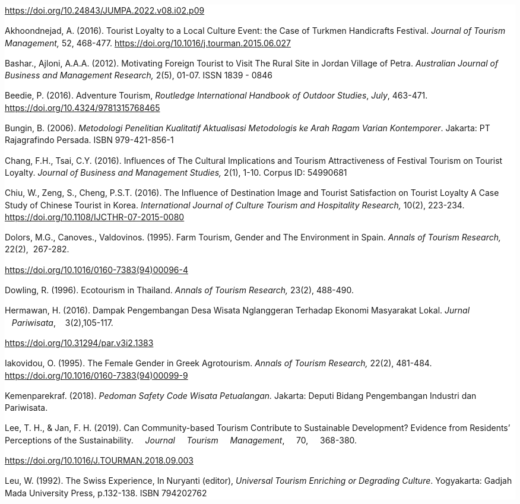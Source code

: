 <p><a href="https://doi.org/10.24843/JUMPA.2022.v08.i02.p09"><span class="font2">https://doi.org/10.24843/JUMPA.2022.v08.i02.p09</span></a></p>
<p><span class="font2">Akhoondnejad, A. (2016). Tourist Loyalty to a Local Culture Event: the Case of Turkmen Handicrafts Festival. </span><span class="font2" style="font-style:italic;">Journal of Tourism Management,</span><span class="font2"> 52, 468-477. </span><a href="https://doi.org/10.1016/j.tourman.2015.06.027"><span class="font2">https://doi.org/10.1016/j.tourman.2015.06.027</span></a></p>
<p><span class="font2">Bashar., Ajloni, A.A.A. (2012). Motivating Foreign Tourist to Visit The Rural Site in Jordan Village of Petra. </span><span class="font2" style="font-style:italic;">Australian Journal of Business and Management Research, </span><span class="font2">2(5), 01-07. ISSN 1839 - 0846</span></p>
<p><span class="font2">Beedie, P. (2016). Adventure Tourism, </span><span class="font2" style="font-style:italic;">Routledge International Handbook of Outdoor Studies</span><span class="font2">, </span><span class="font2" style="font-style:italic;">July</span><span class="font2">, 463-471.</span><a href="https://doi.org/10.4324/9781315768465"><span class="font2"> https://doi.org/10.4324/9781315768465</span></a></p>
<p><span class="font2">Bungin, B. (2006). </span><span class="font2" style="font-style:italic;">Metodologi Penelitian Kualitatif Aktualisasi Metodologis ke Arah Ragam Varian Kontemporer</span><span class="font2">. Jakarta: PT Rajagrafindo Persada. ISBN 979-421-856-1</span></p>
<p><span class="font2">Chang, F.H., Tsai, C.Y. (2016). Influences of The Cultural Implications and Tourism Attractiveness of Festival Tourism on Tourist Loyalty. </span><span class="font2" style="font-style:italic;">Journal of Business and Management Studies,</span><span class="font2"> 2(1), 1-10. Corpus ID: 54990681</span></p>
<p><span class="font2">Chiu, W., Zeng, S., Cheng, P.S.T. (2016). The Influence of Destination Image and Tourist Satisfaction on Tourist Loyalty A Case Study of Chinese Tourist in Korea. </span><span class="font2" style="font-style:italic;">International Journal of Culture Tourism and Hospitality Research,</span><span class="font2"> 10(2), 223-234.</span><a href="https://doi.org/10.1108/IJCTHR-07-2015-0080"><span class="font2"> https://doi.org/10.1108/IJCTHR-07-2015-0080</span></a></p>
<p><span class="font2">Dolors, M.G., Canoves., Valdovinos. (1995). Farm Tourism, Gender and The Environment in Spain. </span><span class="font2" style="font-style:italic;">Annals of Tourism Research,</span><span class="font2"> 22(2), &nbsp;267-282.</span></p>
<p><a href="https://doi.org/10.1016/0160-7383(94)00096-4"><span class="font2">https://doi.org/10.1016/0160-7383(94)00096-4</span></a></p>
<p><span class="font2">Dowling, R. (1996). Ecotourism in Thailand. </span><span class="font2" style="font-style:italic;">Annals of Tourism Research,</span><span class="font2"> 23(2), 488-490.</span></p>
<p><span class="font2">Hermawan, H. (2016). Dampak Pengembangan Desa Wisata Nglanggeran Terhadap Ekonomi Masyarakat Lokal. </span><span class="font2" style="font-style:italic;">Jurnal &nbsp;&nbsp;&nbsp;Pariwisata</span><span class="font2">, &nbsp;&nbsp;&nbsp;3(2),105-117.</span></p>
<p><a href="https://doi.org/10.31294/par.v3i2.1383"><span class="font2">https://doi.org/10.31294/par.v3i2.1383</span></a></p>
<p><span class="font2">Iakovidou, O. (1995). The Female Gender in Greek Agrotourism. </span><span class="font2" style="font-style:italic;">Annals of Tourism Research,</span><span class="font2"> 22(2), 481-484.</span><a href="https://doi.org/10.1016/0160-7383(94)00099-9"><span class="font2"> https://doi.org/10.1016/0160-7383(94)00099-9</span></a></p>
<p><span class="font2">Kemenparekraf. (2018). </span><span class="font2" style="font-style:italic;">Pedoman Safety Code Wisata Petualangan.</span><span class="font2"> Jakarta: Deputi Bidang Pengembangan Industri dan Pariwisata.</span></p>
<p><span class="font2">Lee, T. H., &amp;&nbsp;Jan, F. H. (2019). Can Community-based Tourism Contribute to Sustainable Development? Evidence from Residents’ Perceptions of the Sustainability. &nbsp;&nbsp;&nbsp;&nbsp;</span><span class="font2" style="font-style:italic;">Journal &nbsp;&nbsp;&nbsp;&nbsp;Tourism &nbsp;&nbsp;&nbsp;&nbsp;Management</span><span class="font2">, &nbsp;&nbsp;&nbsp;&nbsp;70, &nbsp;&nbsp;&nbsp;&nbsp;368-380.</span></p>
<p><a href="https://doi.org/10.1016/J.TOURMAN.2018.09.003"><span class="font2">https://doi.org/10.1016/J.TOURMAN.2018.09.003</span></a></p>
<p><span class="font2">Leu, W. (1992). The Swiss Experience, In Nuryanti (editor), </span><span class="font2" style="font-style:italic;">Universal Tourism Enriching or Degrading Culture</span><span class="font2">. Yogyakarta: Gadjah Mada University Press, p.132-138. ISBN 794202762</span></p>